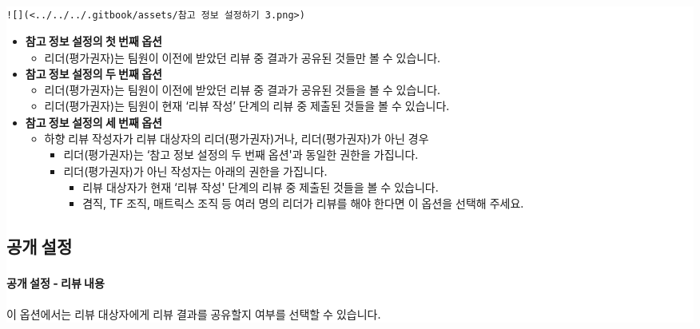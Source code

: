     ![](<../../../.gitbook/assets/참고 정보 설정하기 3.png>)
* **참고 정보 설정의 첫 번째 옵션**
  * 리더(평가권자)는 팀원이 이전에 받았던 리뷰 중 결과가 공유된 것들만 볼 수 있습니다.
* **참고 정보 설정의 두 번째 옵션**
  * 리더(평가권자)는 팀원이 이전에 받았던 리뷰 중 결과가 공유된 것들을 볼 수 있습니다.
  * 리더(평가권자)는 팀원이 현재 ‘리뷰 작성’ 단계의 리뷰 중 제출된 것들을 볼 수 있습니다.
* **참고 정보 설정의 세 번째 옵션**
  * 하향 리뷰 작성자가 리뷰 대상자의 리더(평가권자)거나, 리더(평가권자)가 아닌 경우
    * 리더(평가권자)는 ‘참고 정보 설정의 두 번째 옵션'과 동일한 권한을 가집니다.
    * 리더(평가권자)가 아닌 작성자는 아래의 권한을 가집니다.
      * 리뷰 대상자가 현재 ‘리뷰 작성' 단계의 리뷰 중 제출된 것들을 볼 수 있습니다.
      * 겸직, TF 조직, 매트릭스 조직 등 여러 명의 리더가 리뷰를 해야 한다면 이 옵션을 선택해 주세요.



## 공개 설정 <a href="#review-make-open-or-close" id="review-make-open-or-close"></a>

#### 공개 설정 - 리뷰 내용

이 옵션에서는 리뷰 대상자에게 리뷰 결과를 공유할지 여부를 선택할 수 있습니다.

